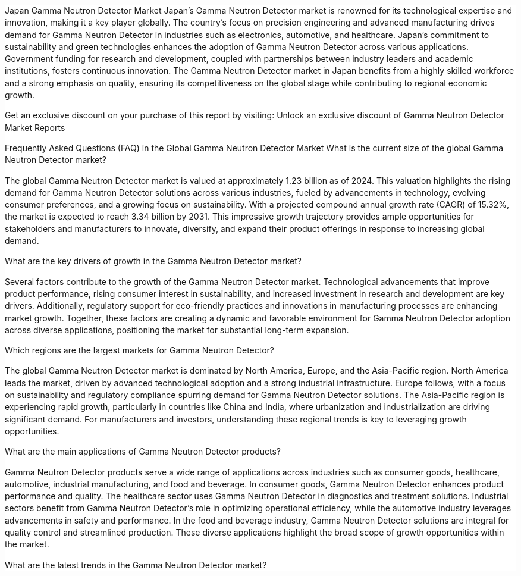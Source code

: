 Japan Gamma Neutron Detector Market
Japan’s Gamma Neutron Detector market is renowned for its technological expertise and innovation, making it a key player globally. The country’s focus on precision engineering and advanced manufacturing drives demand for Gamma Neutron Detector in industries such as electronics, automotive, and healthcare. Japan’s commitment to sustainability and green technologies enhances the adoption of Gamma Neutron Detector across various applications. Government funding for research and development, coupled with partnerships between industry leaders and academic institutions, fosters continuous innovation. The Gamma Neutron Detector market in Japan benefits from a highly skilled workforce and a strong emphasis on quality, ensuring its competitiveness on the global stage while contributing to regional economic growth.

Get an exclusive discount on your purchase of this report by visiting: Unlock an exclusive discount of Gamma Neutron Detector Market Reports 

Frequently Asked Questions (FAQ) in the Global Gamma Neutron Detector Market
What is the current size of the global Gamma Neutron Detector market?

The global Gamma Neutron Detector market is valued at approximately 1.23 billion as of 2024. This valuation highlights the rising demand for Gamma Neutron Detector solutions across various industries, fueled by advancements in technology, evolving consumer preferences, and a growing focus on sustainability. With a projected compound annual growth rate (CAGR) of 15.32%, the market is expected to reach 3.34 billion by 2031. This impressive growth trajectory provides ample opportunities for stakeholders and manufacturers to innovate, diversify, and expand their product offerings in response to increasing global demand.

What are the key drivers of growth in the Gamma Neutron Detector market?

Several factors contribute to the growth of the Gamma Neutron Detector market. Technological advancements that improve product performance, rising consumer interest in sustainability, and increased investment in research and development are key drivers. Additionally, regulatory support for eco-friendly practices and innovations in manufacturing processes are enhancing market growth. Together, these factors are creating a dynamic and favorable environment for Gamma Neutron Detector adoption across diverse applications, positioning the market for substantial long-term expansion.

Which regions are the largest markets for Gamma Neutron Detector?

The global Gamma Neutron Detector market is dominated by North America, Europe, and the Asia-Pacific region. North America leads the market, driven by advanced technological adoption and a strong industrial infrastructure. Europe follows, with a focus on sustainability and regulatory compliance spurring demand for Gamma Neutron Detector solutions. The Asia-Pacific region is experiencing rapid growth, particularly in countries like China and India, where urbanization and industrialization are driving significant demand. For manufacturers and investors, understanding these regional trends is key to leveraging growth opportunities.

What are the main applications of Gamma Neutron Detector products?

Gamma Neutron Detector products serve a wide range of applications across industries such as consumer goods, healthcare, automotive, industrial manufacturing, and food and beverage. In consumer goods, Gamma Neutron Detector enhances product performance and quality. The healthcare sector uses Gamma Neutron Detector in diagnostics and treatment solutions. Industrial sectors benefit from Gamma Neutron Detector’s role in optimizing operational efficiency, while the automotive industry leverages advancements in safety and performance. In the food and beverage industry, Gamma Neutron Detector solutions are integral for quality control and streamlined production. These diverse applications highlight the broad scope of growth opportunities within the market.

What are the latest trends in the Gamma Neutron Detector market?
